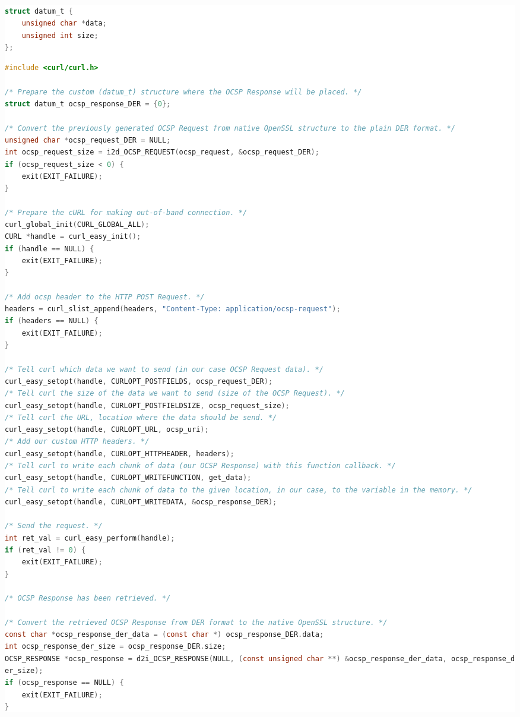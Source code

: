 ```c
struct datum_t {
    unsigned char *data;
    unsigned int size;
};
```

```c
#include <curl/curl.h>

/* Prepare the custom (datum_t) structure where the OCSP Response will be placed. */
struct datum_t ocsp_response_DER = {0};

/* Convert the previously generated OCSP Request from native OpenSSL structure to the plain DER format. */
unsigned char *ocsp_request_DER = NULL;
int ocsp_request_size = i2d_OCSP_REQUEST(ocsp_request, &ocsp_request_DER);
if (ocsp_request_size < 0) {
    exit(EXIT_FAILURE);
}

/* Prepare the cURL for making out-of-band connection. */
curl_global_init(CURL_GLOBAL_ALL);
CURL *handle = curl_easy_init();
if (handle == NULL) {
    exit(EXIT_FAILURE);
}

/* Add ocsp header to the HTTP POST Request. */
headers = curl_slist_append(headers, "Content-Type: application/ocsp-request");
if (headers == NULL) {
    exit(EXIT_FAILURE);
}

/* Tell curl which data we want to send (in our case OCSP Request data). */
curl_easy_setopt(handle, CURLOPT_POSTFIELDS, ocsp_request_DER);
/* Tell curl the size of the data we want to send (size of the OCSP Request). */
curl_easy_setopt(handle, CURLOPT_POSTFIELDSIZE, ocsp_request_size);
/* Tell curl the URL, location where the data should be send. */
curl_easy_setopt(handle, CURLOPT_URL, ocsp_uri);
/* Add our custom HTTP headers. */
curl_easy_setopt(handle, CURLOPT_HTTPHEADER, headers);
/* Tell curl to write each chunk of data (our OCSP Response) with this function callback. */
curl_easy_setopt(handle, CURLOPT_WRITEFUNCTION, get_data);
/* Tell curl to write each chunk of data to the given location, in our case, to the variable in the memory. */
curl_easy_setopt(handle, CURLOPT_WRITEDATA, &ocsp_response_DER);

/* Send the request. */
int ret_val = curl_easy_perform(handle);
if (ret_val != 0) {
    exit(EXIT_FAILURE);
}

/* OCSP Response has been retrieved. */

/* Convert the retrieved OCSP Response from DER format to the native OpenSSL structure. */
const char *ocsp_response_der_data = (const char *) ocsp_response_DER.data;
int ocsp_response_der_size = ocsp_response_DER.size;
OCSP_RESPONSE *ocsp_response = d2i_OCSP_RESPONSE(NULL, (const unsigned char **) &ocsp_response_der_data, ocsp_response_der_size);
if (ocsp_response == NULL) {
    exit(EXIT_FAILURE);
}
```